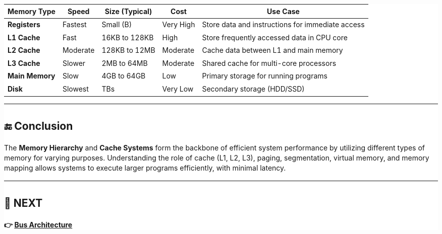 | Memory Type     | Speed       | Size (Typical)   | Cost        | Use Case                                      |
|-----------------|-------------|------------------|-------------|-----------------------------------------------|
| **Registers**   | Fastest     | Small (B)        | Very High   | Store data and instructions for immediate access |
| **L1 Cache**    | Fast        | 16KB to 128KB    | High        | Store frequently accessed data in CPU core   |
| **L2 Cache**    | Moderate    | 128KB to 12MB    | Moderate    | Cache data between L1 and main memory         |
| **L3 Cache**    | Slower      | 2MB to 64MB      | Moderate    | Shared cache for multi-core processors        |
| **Main Memory** | Slow        | 4GB to 64GB      | Low         | Primary storage for running programs         |
| **Disk**        | Slowest     | TBs              | Very Low    | Secondary storage (HDD/SSD)                   |

---




## 🔚 Conclusion

The **Memory Hierarchy** and **Cache Systems** form the backbone of efficient system performance by utilizing different types of memory for varying purposes. Understanding the role of cache (L1, L2, L3), paging, segmentation, virtual memory, and memory mapping allows systems to execute larger programs efficiently, with minimal latency.

---

## 🔹 NEXT  
**👉 [Bus Architecture](../Bus)**

